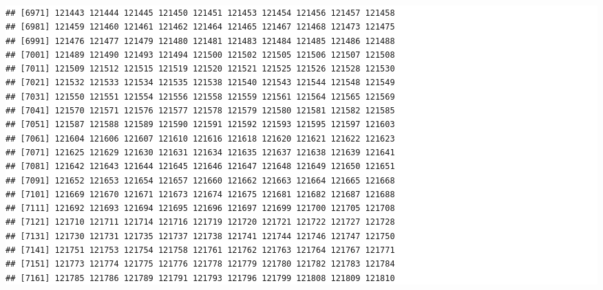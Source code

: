     ## [6971] 121443 121444 121445 121450 121451 121453 121454 121456 121457 121458
    ## [6981] 121459 121460 121461 121462 121464 121465 121467 121468 121473 121475
    ## [6991] 121476 121477 121479 121480 121481 121483 121484 121485 121486 121488
    ## [7001] 121489 121490 121493 121494 121500 121502 121505 121506 121507 121508
    ## [7011] 121509 121512 121515 121519 121520 121521 121525 121526 121528 121530
    ## [7021] 121532 121533 121534 121535 121538 121540 121543 121544 121548 121549
    ## [7031] 121550 121551 121554 121556 121558 121559 121561 121564 121565 121569
    ## [7041] 121570 121571 121576 121577 121578 121579 121580 121581 121582 121585
    ## [7051] 121587 121588 121589 121590 121591 121592 121593 121595 121597 121603
    ## [7061] 121604 121606 121607 121610 121616 121618 121620 121621 121622 121623
    ## [7071] 121625 121629 121630 121631 121634 121635 121637 121638 121639 121641
    ## [7081] 121642 121643 121644 121645 121646 121647 121648 121649 121650 121651
    ## [7091] 121652 121653 121654 121657 121660 121662 121663 121664 121665 121668
    ## [7101] 121669 121670 121671 121673 121674 121675 121681 121682 121687 121688
    ## [7111] 121692 121693 121694 121695 121696 121697 121699 121700 121705 121708
    ## [7121] 121710 121711 121714 121716 121719 121720 121721 121722 121727 121728
    ## [7131] 121730 121731 121735 121737 121738 121741 121744 121746 121747 121750
    ## [7141] 121751 121753 121754 121758 121761 121762 121763 121764 121767 121771
    ## [7151] 121773 121774 121775 121776 121778 121779 121780 121782 121783 121784
    ## [7161] 121785 121786 121789 121791 121793 121796 121799 121808 121809 121810